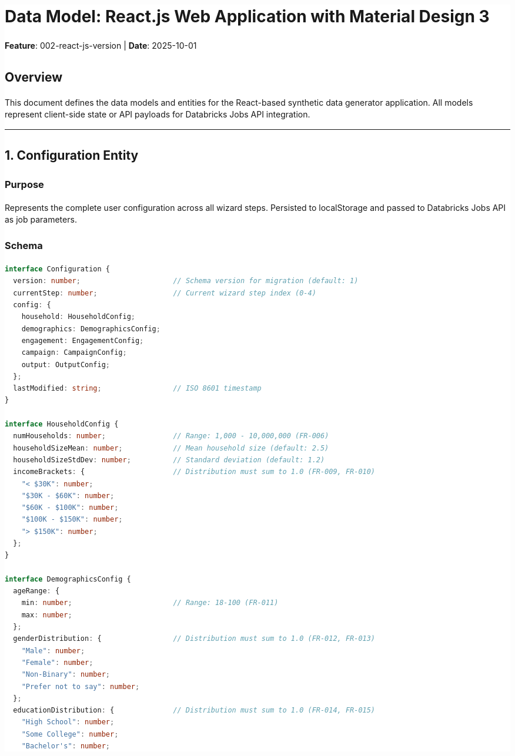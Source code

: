 # Data Model: React.js Web Application with Material Design 3

**Feature**: 002-react-js-version | **Date**: 2025-10-01

## Overview
This document defines the data models and entities for the React-based synthetic data generator application. All models represent client-side state or API payloads for Databricks Jobs API integration.

---

## 1. Configuration Entity

### Purpose
Represents the complete user configuration across all wizard steps. Persisted to localStorage and passed to Databricks Jobs API as job parameters.

### Schema
```typescript
interface Configuration {
  version: number;                      // Schema version for migration (default: 1)
  currentStep: number;                  // Current wizard step index (0-4)
  config: {
    household: HouseholdConfig;
    demographics: DemographicsConfig;
    engagement: EngagementConfig;
    campaign: CampaignConfig;
    output: OutputConfig;
  };
  lastModified: string;                 // ISO 8601 timestamp
}

interface HouseholdConfig {
  numHouseholds: number;                // Range: 1,000 - 10,000,000 (FR-006)
  householdSizeMean: number;            // Mean household size (default: 2.5)
  householdSizeStdDev: number;          // Standard deviation (default: 1.2)
  incomeBrackets: {                     // Distribution must sum to 1.0 (FR-009, FR-010)
    "< $30K": number;
    "$30K - $60K": number;
    "$60K - $100K": number;
    "$100K - $150K": number;
    "> $150K": number;
  };
}

interface DemographicsConfig {
  ageRange: {
    min: number;                        // Range: 18-100 (FR-011)
    max: number;
  };
  genderDistribution: {                 // Distribution must sum to 1.0 (FR-012, FR-013)
    "Male": number;
    "Female": number;
    "Non-Binary": number;
    "Prefer not to say": number;
  };
  educationDistribution: {              // Distribution must sum to 1.0 (FR-014, FR-015)
    "High School": number;
    "Some College": number;
    "Bachelor's": number;
```